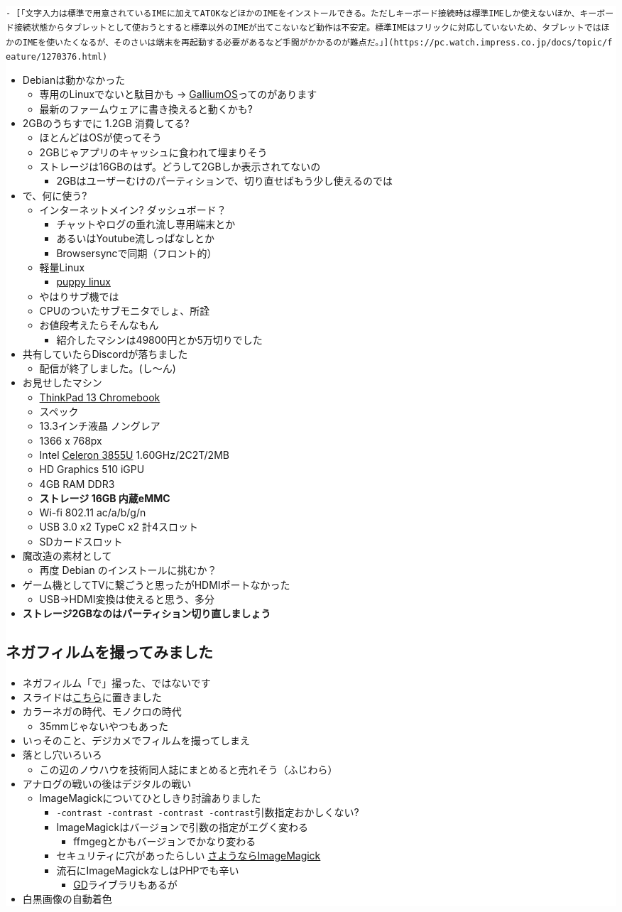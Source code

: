     - [「文字入力は標準で用意されているIMEに加えてATOKなどほかのIMEをインストールできる。ただしキーボード接続時は標準IMEしか使えないほか、キーボード接続状態からタブレットとして使おうとすると標準以外のIMEが出てこないなど動作は不安定。標準IMEはフリックに対応していないため、タブレットではほかのIMEを使いたくなるが、そのさいは端末を再起動する必要があるなど手間がかかるのが難点だ。」](https://pc.watch.impress.co.jp/docs/topic/feature/1270376.html)
- Debianは動かなかった
    - 専用のLinuxでないと駄目かも → [GalliumOS](https://galliumos.org/)ってのがあります
    - 最新のファームウェアに書き換えると動くかも?
- 2GBのうちすでに 1.2GB 消費してる?
    - ほとんどはOSが使ってそう
    - 2GBじゃアプリのキャッシュに食われて埋まりそう
    - ストレージは16GBのはず。どうして2GBしか表示されてないの
        - 2GBはユーザーむけのパーティションで、切り直せばもう少し使えるのでは
- で、何に使う?
    - インターネットメイン? ダッシュボード？
        - チャットやログの垂れ流し専用端末とか
        - あるいはYoutube流しっぱなしとか
        - Browsersyncで同期（フロント的）
    - 軽量Linux
        - [puppy linux](http://openlab.jp/puppylinux/#joken)
    - やはりサブ機では
    - CPUのついたサブモニタでしょ、所詮
    - お値段考えたらそんなもん
        - 紹介したマシンは49800円とか5万切りでした
- 共有していたらDiscordが落ちました
    - 配信が終了しました。(し〜ん)
- お見せしたマシン
  - [ThinkPad 13 Chromebook](https://www.lenovo.com/us/en/laptops/thinkpad/thinkpad-13-series/ThinkPad-13-Chromebook/p/22TP2TX132E20GL)
  - スペック
  - 13.3インチ液晶 ノングレア
  - 1366 x 768px
  - Intel [Celeron 3855U](https://ark.intel.com/ja/products/92211/Intel-Celeron-Processor-3855U-2M-Cache-1_60-GHz) 1.60GHz/2C2T/2MB
  - HD Graphics 510 iGPU
  - 4GB RAM DDR3
  - **ストレージ 16GB 内蔵eMMC**
  - Wi-fi 802.11 ac/a/b/g/n
  - USB 3.0 x2 TypeC x2 計4スロット
  - SDカードスロット
- 魔改造の素材として
    - 再度 Debian のインストールに挑むか？
- ゲーム機としてTVに繋ごうと思ったがHDMIポートなかった
    - USB->HDMI変換は使えると思う、多分
- **ストレージ2GBなのはパーティション切り直しましょう**

## ネガフィルムを撮ってみました
- ネガフィルム「で」撮った、ではないです
- スライドは[こちら](https://www.kuzuore.com/misc/documents/dqn.html#20210515)に置きました
- カラーネガの時代、モノクロの時代
    - 35mmじゃないやつもあった
- いっそのこと、デジカメでフィルムを撮ってしまえ
- 落とし穴いろいろ
    - この辺のノウハウを技術同人誌にまとめると売れそう（ふじわら）
- アナログの戦いの後はデジタルの戦い
    - ImageMagickについてひとしきり討論ありました
        - `-contrast -contrast -contrast -contrast`引数指定おかしくない?
        - ImageMagickはバージョンで引数の指定がエグく変わる
            - ffmgegとかもバージョンでかなり変わる
        - セキュリティに穴があったらしい [さようならImageMagick](https://blog.cybozu.io/entry/2018/08/21/080000)
        - 流石にImageMagickなしはPHPでも辛い
            - [GD](https://www.php.net/manual/ja/book.image.php)ライブラリもあるが
- 白黒画像の自動着色